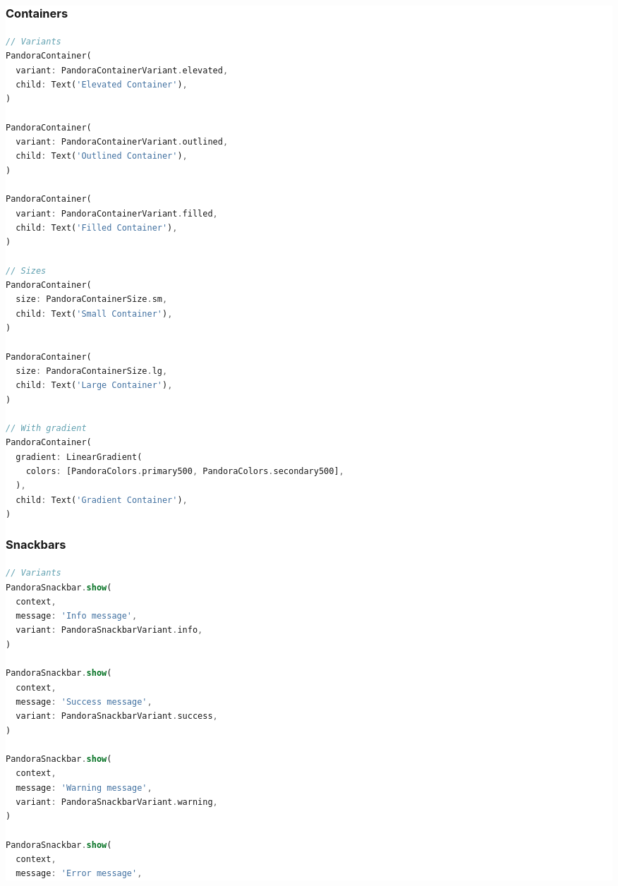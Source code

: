 ### Containers

```dart
// Variants
PandoraContainer(
  variant: PandoraContainerVariant.elevated,
  child: Text('Elevated Container'),
)

PandoraContainer(
  variant: PandoraContainerVariant.outlined,
  child: Text('Outlined Container'),
)

PandoraContainer(
  variant: PandoraContainerVariant.filled,
  child: Text('Filled Container'),
)

// Sizes
PandoraContainer(
  size: PandoraContainerSize.sm,
  child: Text('Small Container'),
)

PandoraContainer(
  size: PandoraContainerSize.lg,
  child: Text('Large Container'),
)

// With gradient
PandoraContainer(
  gradient: LinearGradient(
    colors: [PandoraColors.primary500, PandoraColors.secondary500],
  ),
  child: Text('Gradient Container'),
)
```

### Snackbars

```dart
// Variants
PandoraSnackbar.show(
  context,
  message: 'Info message',
  variant: PandoraSnackbarVariant.info,
)

PandoraSnackbar.show(
  context,
  message: 'Success message',
  variant: PandoraSnackbarVariant.success,
)

PandoraSnackbar.show(
  context,
  message: 'Warning message',
  variant: PandoraSnackbarVariant.warning,
)

PandoraSnackbar.show(
  context,
  message: 'Error message',
```